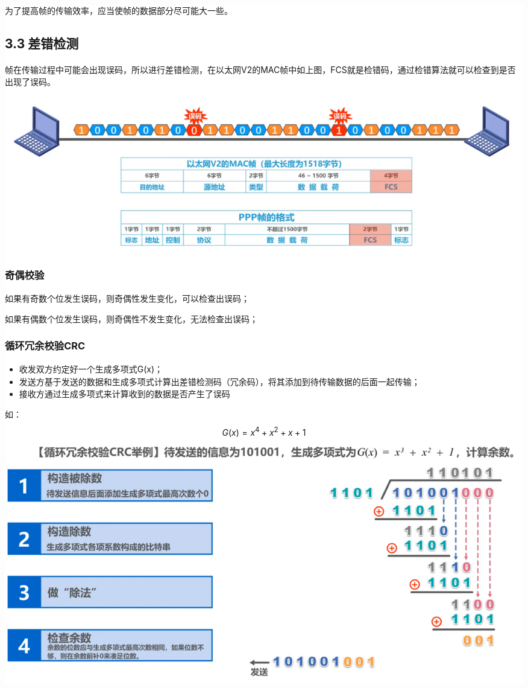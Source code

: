 

为了提高帧的传输效率，应当使帧的数据部分尽可能大一些。

## 3.3 差错检测

帧在传输过程中可能会出现误码，所以进行差错检测，在以太网V2的MAC帧中如上图，FCS就是检错码，通过检错算法就可以检查到是否出现了误码。

![07](/images/CS_Basic/ComputerNetwork/07.png)

### 奇偶校验

如果有奇数个位发生误码，则奇偶性发生变化，可以检查出误码；

如果有偶数个位发生误码，则奇偶性不发生变化，无法检查出误码；

### 循环冗余校验CRC

- 收发双方约定好一个生成多项式G(x)；
- 发送方基于发送的数据和生成多项式计算出差错检测码（冗余码），将其添加到待传输数据的后面一起传输；
- 接收方通过生成多项式来计算收到的数据是否产生了误码

如：
$$
G(x) = x^4 + x^2 + x + 1
$$
![08](/images/CS_Basic/ComputerNetwork/08.png)
